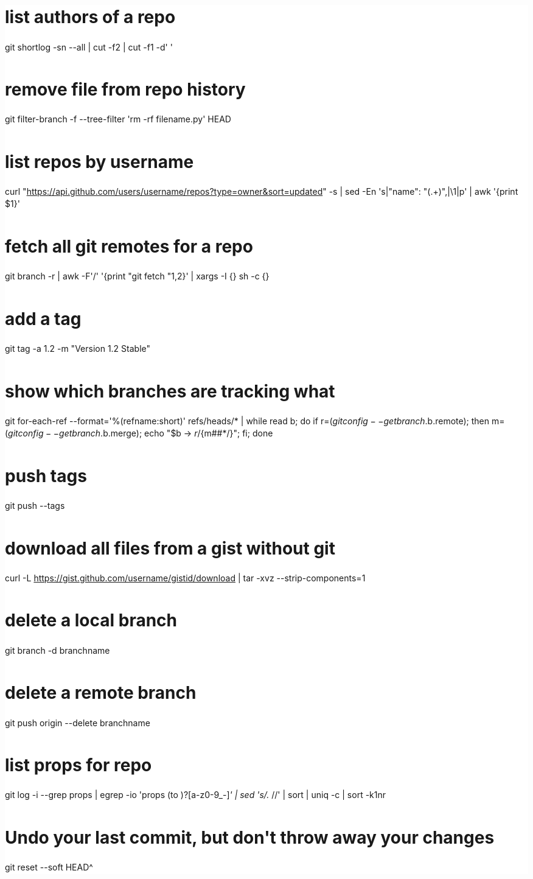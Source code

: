 # list authors of a repo
git shortlog -sn --all | cut -f2 | cut -f1 -d' '

# remove file from repo history
git filter-branch -f --tree-filter  'rm -rf filename.py' HEAD

# list repos by username
curl "https://api.github.com/users/username/repos?type=owner&sort=updated" -s | sed -En 's|"name": "(.+)",|\1|p' | awk '{print $1}'

# fetch all git remotes for a repo
git branch -r | awk -F'/' '{print "git fetch "$1,$2}' | xargs -I {} sh -c {}

# add a tag
git tag -a 1.2 -m "Version 1.2 Stable"

# show which branches are tracking what
git for-each-ref --format='%(refname:short)' refs/heads/* | while read b; do if r=$(git config --get branch.$b.remote); then m=$(git config --get branch.$b.merge); echo "$b -> $r/${m##*/}"; fi; done

# push tags
git push --tags

# download all files from a gist without git
curl -L https://gist.github.com/username/gistid/download | tar -xvz --strip-components=1

# delete a local branch
git branch -d branchname

# delete a remote branch
git push origin --delete branchname

# list props for repo
git log -i --grep props | egrep -io 'props (to )?[a-z0-9_\-]*' | sed 's/.* //' | sort | uniq -c | sort -k1nr

# Undo your last commit, but don't throw away your changes
git reset --soft HEAD^
